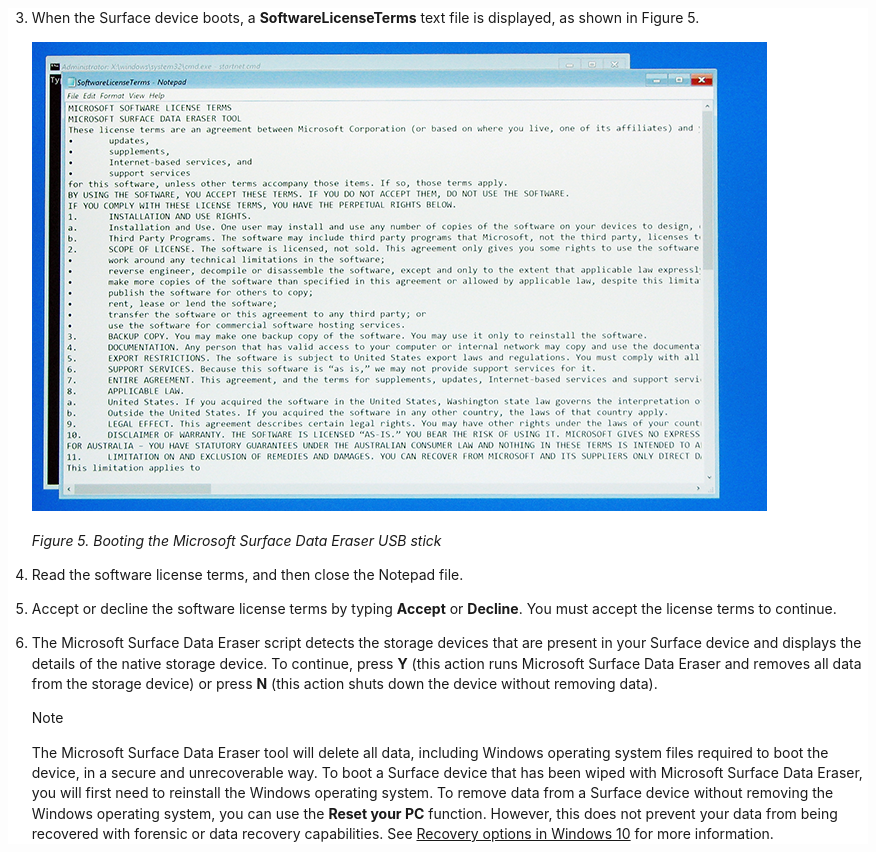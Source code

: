3. When the Surface device boots, a **SoftwareLicenseTerms** text file is displayed, as shown in Figure 5.

   ![Booting the Microsoft Surface Data Eraser USB stick](images/data-eraser-3.png "Booting the Microsoft Surface Data Eraser USB stick")

   *Figure 5. Booting the Microsoft Surface Data Eraser USB stick*

4. Read the software license terms, and then close the Notepad file.

5. Accept or decline the software license terms by typing **Accept** or **Decline**. You must accept the license terms to continue.

6. The Microsoft Surface Data Eraser script detects the storage devices that are present in your Surface device and displays the details of the native storage device. To continue, press **Y** (this action runs Microsoft Surface Data Eraser and removes all data from the storage device) or press **N** (this action shuts down the device without removing data).

   >[!NOTE]
   >The Microsoft Surface Data Eraser tool will delete all data, including Windows operating system files required to boot the device, in a secure and unrecoverable way. To boot a Surface device that has been wiped with Microsoft Surface Data Eraser, you will first need to reinstall the Windows operating system. To remove data from a Surface device without removing the Windows operating system, you can use the **Reset your PC** function. However, this does not prevent your data from being recovered with forensic or data recovery capabilities. See [Recovery options in Windows 10](https://support.microsoft.com/help/12415/windows-10-recovery-options) for more information.
